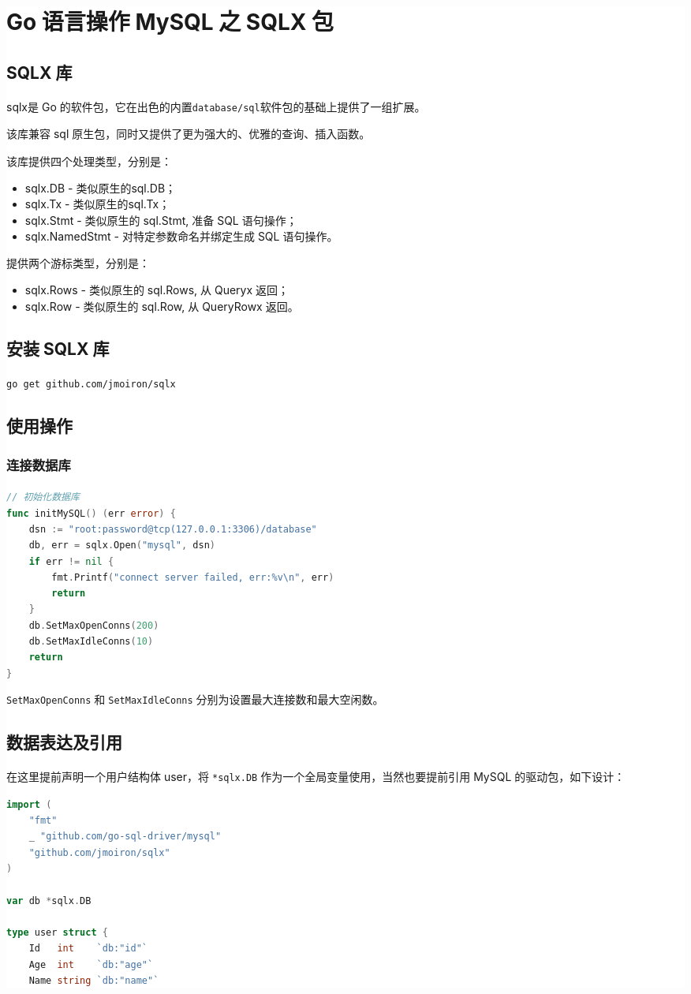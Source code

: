 # Go 语言操作 MySQL 之 SQLX 包


## SQLX 库

sqlx是 Go 的软件包，它在出色的内置`database/sql`软件包的基础上提供了一组扩展。

该库兼容 sql 原生包，同时又提供了更为强大的、优雅的查询、插入函数。

该库提供四个处理类型，分别是：

- sqlx.DB - 类似原生的sql.DB； 
- sqlx.Tx - 类似原生的sql.Tx； 
- sqlx.Stmt - 类似原生的 sql.Stmt, 准备 SQL 语句操作； 
- sqlx.NamedStmt - 对特定参数命名并绑定生成 SQL 语句操作。

提供两个游标类型，分别是：

- sqlx.Rows - 类似原生的 sql.Rows, 从 Queryx 返回； 
- sqlx.Row - 类似原生的 sql.Row, 从 QueryRowx 返回。

## 安装 SQLX 库

```shell
go get github.com/jmoiron/sqlx
```

## 使用操作

### 连接数据库

```go
// 初始化数据库
func initMySQL() (err error) {
	dsn := "root:password@tcp(127.0.0.1:3306)/database"
	db, err = sqlx.Open("mysql", dsn)
	if err != nil {
		fmt.Printf("connect server failed, err:%v\n", err)
		return
	}
	db.SetMaxOpenConns(200)
	db.SetMaxIdleConns(10)
	return
}
```

`SetMaxOpenConns` 和 `SetMaxIdleConns` 分别为设置最大连接数和最大空闲数。

## 数据表达及引用

在这里提前声明一个用户结构体 user，将 `*sqlx.DB` 作为一个全局变量使用，当然也要提前引用 MySQL 的驱动包，如下设计：

```go
import (
	"fmt"
	_ "github.com/go-sql-driver/mysql"
	"github.com/jmoiron/sqlx"
)

var db *sqlx.DB

type user struct {
	Id   int    `db:"id"`
	Age  int    `db:"age"`
	Name string `db:"name"`
```
